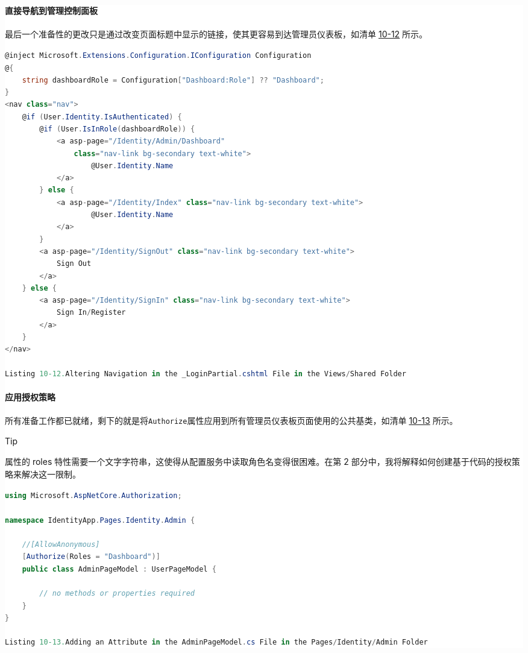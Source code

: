 #### 直接导航到管理控制面板

最后一个准备性的更改只是通过改变页面标题中显示的链接，使其更容易到达管理员仪表板，如清单 [10-12](#PC14) 所示。

```cs
@inject Microsoft.Extensions.Configuration.IConfiguration Configuration
@{
    string dashboardRole = Configuration["Dashboard:Role"] ?? "Dashboard";
}
<nav class="nav">
    @if (User.Identity.IsAuthenticated) {
        @if (User.IsInRole(dashboardRole)) {
            <a asp-page="/Identity/Admin/Dashboard"
                class="nav-link bg-secondary text-white">
                    @User.Identity.Name
            </a>
        } else {
            <a asp-page="/Identity/Index" class="nav-link bg-secondary text-white">
                    @User.Identity.Name
            </a>
        }
        <a asp-page="/Identity/SignOut" class="nav-link bg-secondary text-white">
            Sign Out
        </a>
    } else {
        <a asp-page="/Identity/SignIn" class="nav-link bg-secondary text-white">
            Sign In/Register
        </a>
    }
</nav>

Listing 10-12.Altering Navigation in the _LoginPartial.cshtml File in the Views/Shared Folder

```

#### 应用授权策略

所有准备工作都已就绪，剩下的就是将`Authorize`属性应用到所有管理员仪表板页面使用的公共基类，如清单 [10-13](#PC15) 所示。

Tip

属性的 roles 特性需要一个文字字符串，这使得从配置服务中读取角色名变得很困难。在第 2 部分中，我将解释如何创建基于代码的授权策略来解决这一限制。

```cs
using Microsoft.AspNetCore.Authorization;

namespace IdentityApp.Pages.Identity.Admin {

    //[AllowAnonymous]
    [Authorize(Roles = "Dashboard")]
    public class AdminPageModel : UserPageModel {

        // no methods or properties required
    }
}

Listing 10-13.Adding an Attribute in the AdminPageModel.cs File in the Pages/Identity/Admin Folder

```
